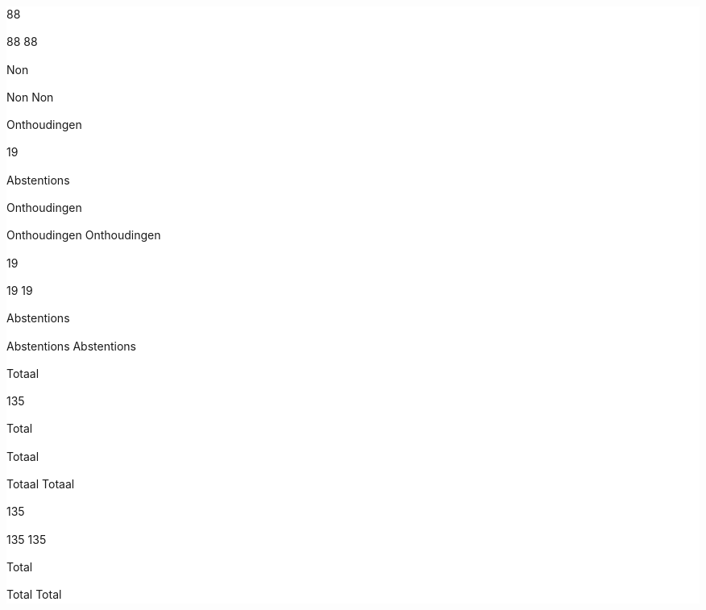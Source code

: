 
88

88
88


Non

Non
Non



Onthoudingen


19


Abstentions



Onthoudingen

Onthoudingen
Onthoudingen


19

19
19


Abstentions

Abstentions
Abstentions



Totaal


135


Total



Totaal

Totaal
Totaal


135

135
135


Total

Total
Total
